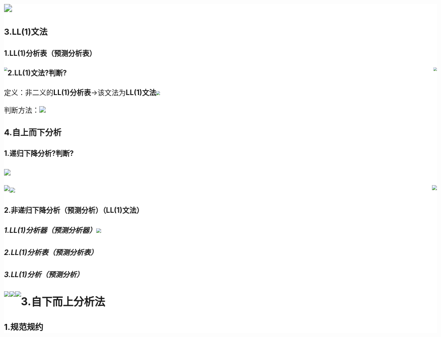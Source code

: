 






<img src="\笔记图片\Snipaste_2023-12-02_15-31-12.png" style="zoom:100%;" />

### 3.LL(1)文法

#### 1.LL(1)分析表（预测分析表）

<img src="\笔记图片\Snipaste_2023-12-02_15-41-04.png" style="zoom:44%;float:left" /> <img src="\笔记图片\Snipaste_2023-12-02_15-42-52.png" style="zoom:41%;float:right" />









#### 2.LL(1)文法?判断?

定义：非二义的**LL(1)分析表**->该文法为**LL(1)文法**<img src="\笔记图片\Snipaste_2023-12-03_17-46-55.png" style="zoom:50%;" />

判断方法：<img src="\笔记图片\Snipaste_2023-12-02_15-46-16.png" style="zoom:80%;" />

### 4.自上而下分析

#### 1.递归下降分析?判断?

<img src="\笔记图片\Snipaste_2023-12-02_15-52-37.png" style="zoom:80%;" />

<img src="\笔记图片\Snipaste_2023-12-02_15-54-38.png" style="zoom:70%;float:left" /> <img src="\笔记图片\Snipaste_2023-12-02_15-54-42.png" style="zoom:65%;" /> <img src="\笔记图片\Snipaste_2023-12-02_15-54-49.png" style="zoom:60%;float:right" />

#### 2.非递归下降分析（预测分析）（LL(1)文法）

##### 1.LL(1)分析器（预测分析器）<img src="\笔记图片\Snipaste_2023-12-02_16-01-31.png" style="zoom:60%;" />

##### 2.LL(1)分析表（预测分析表）

##### 3.LL(1)分析（预测分析）

<img src="\笔记图片\Snipaste_2023-12-02_16-01-03.png" style="zoom:70%;float:left" />

<img src="\笔记图片\Snipaste_2023-12-02_16-01-13.png" style="zoom:70%;float:left" />

<img src="\笔记图片\Snipaste_2023-12-02_15-59-14.png" style="zoom:70%;float:left" />

## 3.自下而上分析法

### 1.规范规约
